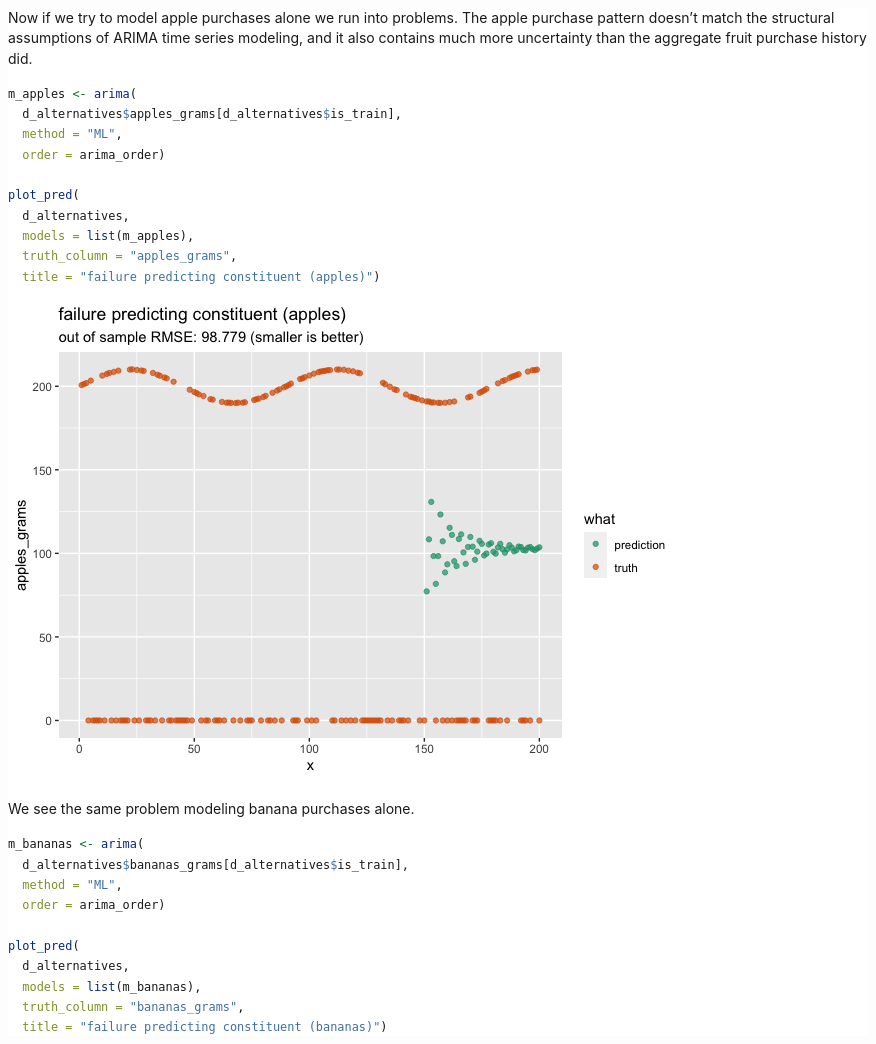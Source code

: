 Now if we try to model apple purchases alone we run into problems. The
apple purchase pattern doesn’t match the structural assumptions of ARIMA
time series modeling, and it also contains much more uncertainty than
the aggregate fruit purchase history did.

``` r
m_apples <- arima(
  d_alternatives$apples_grams[d_alternatives$is_train], 
  method = "ML",
  order = arima_order)

plot_pred(
  d_alternatives, 
  models = list(m_apples), 
  truth_column = "apples_grams", 
  title = "failure predicting constituent (apples)")
```

![](MixedInference_files/figure-gfm/unnamed-chunk-8-1.png)

We see the same problem modeling banana purchases alone.

``` r
m_bananas <- arima(
  d_alternatives$bananas_grams[d_alternatives$is_train], 
  method = "ML",
  order = arima_order)

plot_pred(
  d_alternatives, 
  models = list(m_bananas), 
  truth_column = "bananas_grams", 
  title = "failure predicting constituent (bananas)")
```
